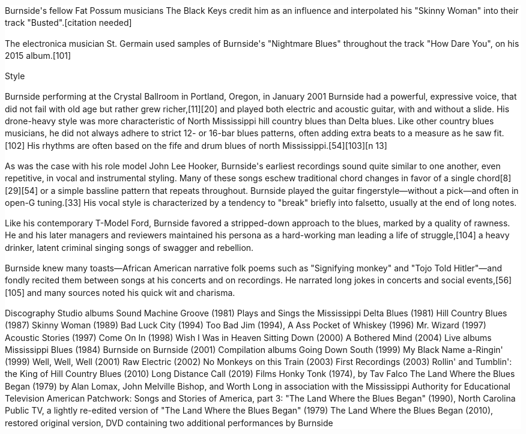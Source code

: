 Burnside's fellow Fat Possum musicians The Black Keys credit him as an influence and interpolated his "Skinny Woman" into their track "Busted".[citation needed]

The electronica musician St. Germain used samples of Burnside's "Nightmare Blues" throughout the track "How Dare You", on his 2015 album.[101]

Style

Burnside performing at the Crystal Ballroom in Portland, Oregon, in January 2001
Burnside had a powerful, expressive voice, that did not fail with old age but rather grew richer,[11][20] and played both electric and acoustic guitar, with and without a slide. His drone-heavy style was more characteristic of North Mississippi hill country blues than Delta blues. Like other country blues musicians, he did not always adhere to strict 12- or 16-bar blues patterns, often adding extra beats to a measure as he saw fit.[102] His rhythms are often based on the fife and drum blues of north Mississippi.[54][103][n 13]

As was the case with his role model John Lee Hooker, Burnside's earliest recordings sound quite similar to one another, even repetitive, in vocal and instrumental styling. Many of these songs eschew traditional chord changes in favor of a single chord[8][29][54] or a simple bassline pattern that repeats throughout. Burnside played the guitar fingerstyle—without a pick—and often in open-G tuning.[33] His vocal style is characterized by a tendency to "break" briefly into falsetto, usually at the end of long notes.

Like his contemporary T-Model Ford, Burnside favored a stripped-down approach to the blues, marked by a quality of rawness. He and his later managers and reviewers maintained his persona as a hard-working man leading a life of struggle,[104] a heavy drinker, latent criminal singing songs of swagger and rebellion.

Burnside knew many toasts—African American narrative folk poems such as "Signifying monkey" and "Tojo Told Hitler"—and fondly recited them between songs at his concerts and on recordings. He narrated long jokes in concerts and social events,[56][105] and many sources noted his quick wit and charisma.

Discography
Studio albums
Sound Machine Groove (1981)
Plays and Sings the Mississippi Delta Blues (1981)
Hill Country Blues (1987)
Skinny Woman (1989)
Bad Luck City (1994)
Too Bad Jim (1994),
A Ass Pocket of Whiskey (1996)
Mr. Wizard (1997)
Acoustic Stories (1997)
Come On In (1998)
Wish I Was in Heaven Sitting Down (2000)
A Bothered Mind (2004)
Live albums
Mississippi Blues (1984)
Burnside on Burnside (2001)
Compilation albums
Going Down South (1999)
My Black Name a-Ringin' (1999)
Well, Well, Well (2001)
Raw Electric (2002)
No Monkeys on this Train (2003)
First Recordings (2003)
Rollin' and Tumblin': the King of Hill Country Blues (2010)
Long Distance Call (2019)
Films
Honky Tonk (1974), by Tav Falco
The Land Where the Blues Began (1979) by Alan Lomax, John Melville Bishop, and Worth Long in association with the Mississippi Authority for Educational Television
American Patchwork: Songs and Stories of America, part 3: "The Land Where the Blues Began" (1990), North Carolina Public TV, a lightly re-edited version of "The Land Where the Blues Began" (1979)
The Land Where the Blues Began (2010), restored original version, DVD containing two additional performances by Burnside
